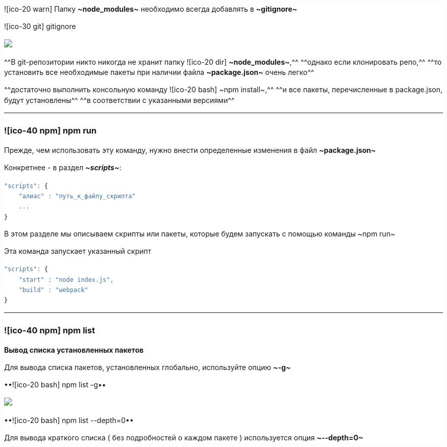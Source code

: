 ![ico-20 warn] Папку **~node_modules~** необходимо всегда добавлять в **~gitignore~**

![ico-30 git] gitignore

![](https://lh6.googleusercontent.com/SLXHR8Om5imjD3M9PUDQeB8WmOoBDYBYZYGxJC1IhdUji_AxJca4r_c9sxL1nK7Ly-naC8DX9vKDaf03a3w2E3zYUxnXeatwEfu8oe0jlGOlfqkO0Fftlrb8JJFoA-odZqTAzbuur3SD_ZQ)

^^В git-репозитории никто никогда не хранит папку ![ico-20 dir] **~node_modules~**,^^
^^однако если клонировать репо,^^
^^то установить все необходимые пакеты при наличии файла **~package.json~**  очень легко^^

^^достаточно выполнить консольную команду ![ico-20 bash] ~npm install~,^^
^^и все пакеты, перечисленные в package.json, будут установлены^^
^^в соответствии с указанными версиями^^

_______________________________________________________________________________________________________

### ![ico-40 npm] npm run

Прежде, чем использовать эту команду, нужно внести определенные изменения в файл **~package.json~**

Конкретнее - в раздел **_~scripts~_**:

~~~js
"scripts": {
    "алиас" : "путь_к_файлу_скрипта"
    ...
}
~~~

В этом разделе мы описываем скрипты или пакеты, которые будем запускать с помощью команды  ~npm run~

Эта команда запускает указанный скрипт

~~~js
"scripts": {
    "start" : "node index.js",
    "build" : "webpack"
}
~~~

_______________________________________________________________________________________

### ![ico-40 npm] npm list

**Вывод списка установленных пакетов**

Для вывода списка пакетов, установленных глобально, используйте опцию **~-g~**

••![ico-20 bash] npm list -g••

![](https://lh6.googleusercontent.com/MCZpi5JBh9OCJmvpvl139V_WNTvFRlhf_qoDsLRh4eETCYDngtEeiuLxiipbaiqfs-zizH5SVgUbKgOpvXMNkoA-88_9TdjKSbp7qBIAb5Px51_x_Z89MpuhJU0UcSvt-Vg-04nHlz2c6s8)

••![ico-20 bash] npm list --depth=0••

Для вывода краткого списка ( без подробностей о каждом пакете ) используется опция **~--depth=0~**
